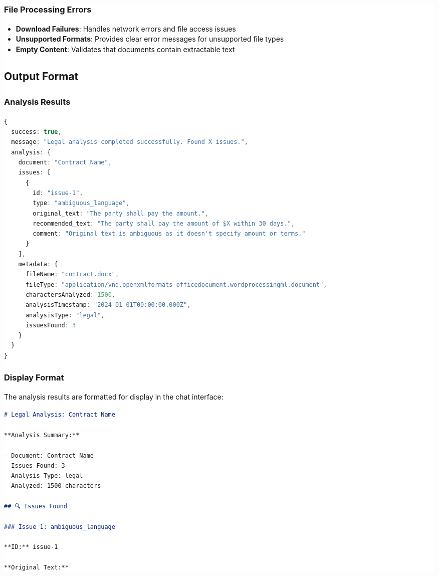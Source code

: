 ### File Processing Errors

- **Download Failures**: Handles network errors and file access issues
- **Unsupported Formats**: Provides clear error messages for unsupported file types
- **Empty Content**: Validates that documents contain extractable text

## Output Format

### Analysis Results

```typescript
{
  success: true,
  message: "Legal analysis completed successfully. Found X issues.",
  analysis: {
    document: "Contract Name",
    issues: [
      {
        id: "issue-1",
        type: "ambiguous_language",
        original_text: "The party shall pay the amount.",
        recommended_text: "The party shall pay the amount of $X within 30 days.",
        comment: "Original text is ambiguous as it doesn't specify amount or terms."
      }
    ],
    metadata: {
      fileName: "contract.docx",
      fileType: "application/vnd.openxmlformats-officedocument.wordprocessingml.document",
      charactersAnalyzed: 1500,
      analysisTimestamp: "2024-01-01T00:00:00.000Z",
      analysisType: "legal",
      issuesFound: 3
    }
  }
}
```

### Display Format

The analysis results are formatted for display in the chat interface:

```markdown
# Legal Analysis: Contract Name

**Analysis Summary:**

- Document: Contract Name
- Issues Found: 3
- Analysis Type: legal
- Analyzed: 1500 characters

## 🔍 Issues Found

### Issue 1: ambiguous_language

**ID:** issue-1

**Original Text:**
```
